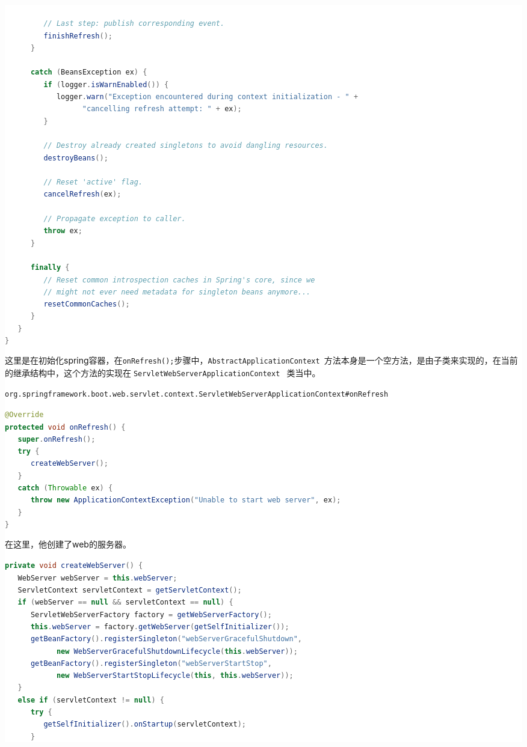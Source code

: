 ```java

         // Last step: publish corresponding event.
         finishRefresh();
      }

      catch (BeansException ex) {
         if (logger.isWarnEnabled()) {
            logger.warn("Exception encountered during context initialization - " +
                  "cancelling refresh attempt: " + ex);
         }

         // Destroy already created singletons to avoid dangling resources.
         destroyBeans();

         // Reset 'active' flag.
         cancelRefresh(ex);

         // Propagate exception to caller.
         throw ex;
      }

      finally {
         // Reset common introspection caches in Spring's core, since we
         // might not ever need metadata for singleton beans anymore...
         resetCommonCaches();
      }
   }
}
```

这里是在初始化spring容器，在`onRefresh();`步骤中，`AbstractApplicationContext `方法本身是一个空方法，是由子类来实现的，在当前的继承结构中，这个方法的实现在 `ServletWebServerApplicationContext ` 类当中。

`org.springframework.boot.web.servlet.context.ServletWebServerApplicationContext#onRefresh`

```java
@Override
protected void onRefresh() {
   super.onRefresh();
   try {
      createWebServer();
   }
   catch (Throwable ex) {
      throw new ApplicationContextException("Unable to start web server", ex);
   }
}
```

在这里，他创建了web的服务器。

```java
private void createWebServer() {
   WebServer webServer = this.webServer;
   ServletContext servletContext = getServletContext();
   if (webServer == null && servletContext == null) {
      ServletWebServerFactory factory = getWebServerFactory();
      this.webServer = factory.getWebServer(getSelfInitializer());
      getBeanFactory().registerSingleton("webServerGracefulShutdown",
            new WebServerGracefulShutdownLifecycle(this.webServer));
      getBeanFactory().registerSingleton("webServerStartStop",
            new WebServerStartStopLifecycle(this, this.webServer));
   }
   else if (servletContext != null) {
      try {
         getSelfInitializer().onStartup(servletContext);
      }
```